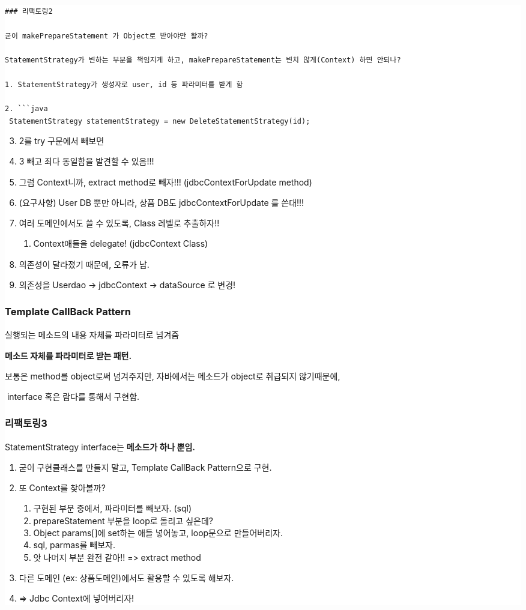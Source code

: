   ```
### 리팩토링2

굳이 makePrepareStatement 가 Object로 받아야만 할까?

StatementStrategy가 변하는 부분을 책임지게 하고, makePrepareStatement는 변치 않게(Context) 하면 안되나?

1. StatementStrategy가 생성자로 user, id 등 파라미터를 받게 함 

2. ```java
   StatementStrategy statementStrategy = new DeleteStatementStrategy(id);
   ```

3. 2를 try 구문에서 빼보면 

4. 3 빼고 죄다 동일함을 발견할 수 있음!!!

5. 그럼 Context니까, extract method로 빼자!!! (jdbcContextForUpdate method)

6. (요구사항) User DB 뿐만 아니라, 상품 DB도 jdbcContextForUpdate 를 쓴대!!! 

7. 여러 도메인에서도 쓸 수 있도록, Class 레벨로 추출하자!!

   1. Context애들을 delegate! (jdbcContext Class)

8. 의존성이 달라졌기 때문에, 오류가 남.

9. 의존성을 Userdao -> jdbcContext -> dataSource 로 변경! 





### Template CallBack Pattern

실행되는 메소드의 내용 자체를 파라미터로 넘겨줌 

**메소드 자체를 파라미터로 받는 패턴.**

보통은 method를 object로써 넘겨주지만, 자바에서는 메소드가 object로 취급되지 않기때문에, 

​	interface 혹은 람다를 통해서 구현함.



### 리팩토링3

StatementStrategy interface는 **메소드가 하나 뿐임.** 

1. 굳이 구현클래스를 만들지 말고, Template CallBack Pattern으로 구현.

2. 또 Context를 찾아볼까?
   1. 구현된 부분 중에서, 파라미터를 빼보자. (sql)
   2. prepareStatement 부분을 loop로 돌리고 싶은데?
   3. Object params[]에 set하는 애들 넣어놓고, loop문으로 만들어버리자.
   4. sql, parmas를 빼보자.
   5. 앗 나머지 부분 완전 같아!! => extract method 
3. 다른 도메인 (ex: 상품도메인)에서도 활용할 수 있도록 해보자.
4. => Jdbc Context에 넣어버리자!

